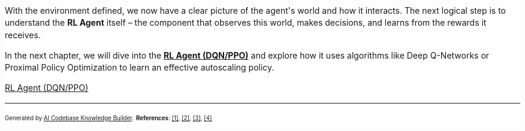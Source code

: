 With the environment defined, we now have a clear picture of the agent's world and how it interacts. The next logical step is to understand the **RL Agent** itself – the component that observes this world, makes decisions, and learns from the rewards it receives.

In the next chapter, we will dive into the **[RL Agent (DQN/PPO)](06_rl_agent__dqn_ppo__.md)** and explore how it uses algorithms like Deep Q-Networks or Proximal Policy Optimization to learn an effective autoscaling policy.

[RL Agent (DQN/PPO)](06_rl_agent__dqn_ppo__.md)

---

<sub><sup>Generated by [AI Codebase Knowledge Builder](https://github.com/The-Pocket/Tutorial-Codebase-Knowledge).</sup></sub> <sub><sup>**References**: [[1]](https://github.com/rohmatmret/microk8s-autoscaling/blob/ff93765af606c718dc57fc58e4284e10f9ff1560/agent/__init__.py), [[2]](https://github.com/rohmatmret/microk8s-autoscaling/blob/ff93765af606c718dc57fc58e4284e10f9ff1560/agent/environment.py), [[3]](https://github.com/rohmatmret/microk8s-autoscaling/blob/ff93765af606c718dc57fc58e4284e10f9ff1560/agent/environment_simulated.py), [[4]](https://github.com/rohmatmret/microk8s-autoscaling/blob/ff93765af606c718dc57fc58e4284e10f9ff1560/agent/mock_kubernetes_api.py)</sup></sub>